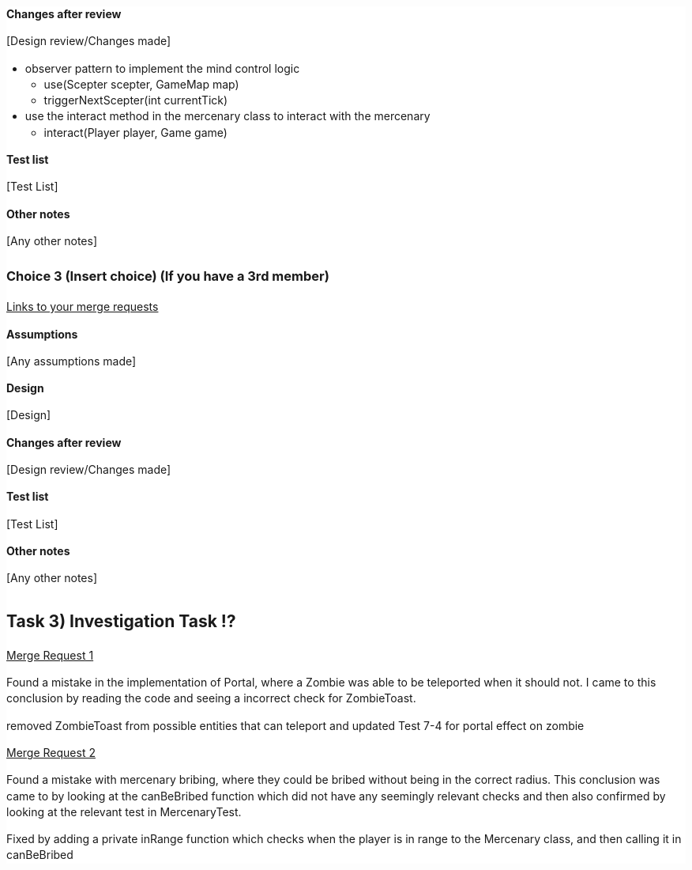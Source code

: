 **Changes after review**

[Design review/Changes made]
- observer pattern to implement the mind control logic 
    - use(Scepter scepter, GameMap map)
    - triggerNextScepter(int currentTick)
- use the interact method in the mercenary class to interact with the mercenary
    - interact(Player player, Game game)

**Test list**

[Test List]

**Other notes**

[Any other notes]

### Choice 3 (Insert choice) (If you have a 3rd member)

[Links to your merge requests](/put/links/here)

**Assumptions**

[Any assumptions made]

**Design**

[Design]

**Changes after review**

[Design review/Changes made]

**Test list**

[Test List]

**Other notes**

[Any other notes]

## Task 3) Investigation Task ⁉️

[Merge Request 1](/put/links/here)

Found a mistake in the implementation of Portal, where a Zombie was able to be teleported when it should not. I came to this conclusion by reading the code and seeing a incorrect check for ZombieToast.

removed ZombieToast from possible entities that can teleport and updated Test 7-4 for portal effect on zombie 

[Merge Request 2](/put/links/here)

Found a mistake with mercenary bribing, where they could be bribed without being in the correct radius. This conclusion was came to by looking at the canBeBribed function which did not have any seemingly relevant checks and then also confirmed by looking at the relevant test in MercenaryTest.

Fixed by adding a private inRange function which checks when the player is in range to the Mercenary class, and then calling it in canBeBribed
